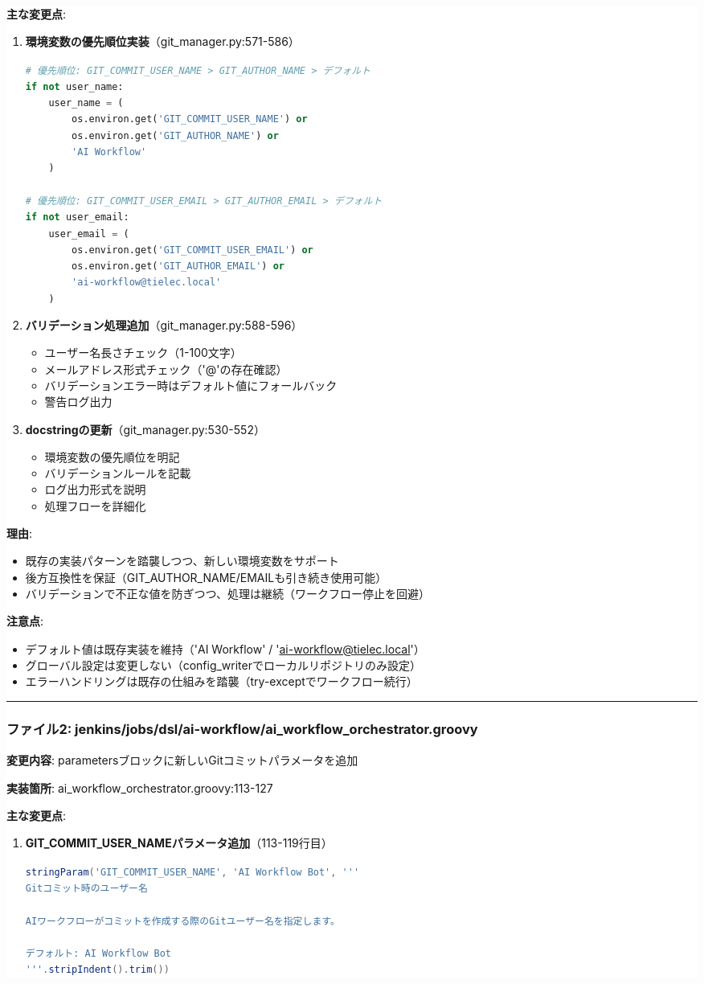 **主な変更点**:

1. **環境変数の優先順位実装**（git_manager.py:571-586）
   ```python
   # 優先順位: GIT_COMMIT_USER_NAME > GIT_AUTHOR_NAME > デフォルト
   if not user_name:
       user_name = (
           os.environ.get('GIT_COMMIT_USER_NAME') or
           os.environ.get('GIT_AUTHOR_NAME') or
           'AI Workflow'
       )

   # 優先順位: GIT_COMMIT_USER_EMAIL > GIT_AUTHOR_EMAIL > デフォルト
   if not user_email:
       user_email = (
           os.environ.get('GIT_COMMIT_USER_EMAIL') or
           os.environ.get('GIT_AUTHOR_EMAIL') or
           'ai-workflow@tielec.local'
       )
   ```

2. **バリデーション処理追加**（git_manager.py:588-596）
   - ユーザー名長さチェック（1-100文字）
   - メールアドレス形式チェック（'@'の存在確認）
   - バリデーションエラー時はデフォルト値にフォールバック
   - 警告ログ出力

3. **docstringの更新**（git_manager.py:530-552）
   - 環境変数の優先順位を明記
   - バリデーションルールを記載
   - ログ出力形式を説明
   - 処理フローを詳細化

**理由**:
- 既存の実装パターンを踏襲しつつ、新しい環境変数をサポート
- 後方互換性を保証（GIT_AUTHOR_NAME/EMAILも引き続き使用可能）
- バリデーションで不正な値を防ぎつつ、処理は継続（ワークフロー停止を回避）

**注意点**:
- デフォルト値は既存実装を維持（'AI Workflow' / 'ai-workflow@tielec.local'）
- グローバル設定は変更しない（config_writerでローカルリポジトリのみ設定）
- エラーハンドリングは既存の仕組みを踏襲（try-exceptでワークフロー続行）

---

### ファイル2: jenkins/jobs/dsl/ai-workflow/ai_workflow_orchestrator.groovy

**変更内容**: parametersブロックに新しいGitコミットパラメータを追加

**実装箇所**: ai_workflow_orchestrator.groovy:113-127

**主な変更点**:

1. **GIT_COMMIT_USER_NAMEパラメータ追加**（113-119行目）
   ```groovy
   stringParam('GIT_COMMIT_USER_NAME', 'AI Workflow Bot', '''
   Gitコミット時のユーザー名

   AIワークフローがコミットを作成する際のGitユーザー名を指定します。

   デフォルト: AI Workflow Bot
   '''.stripIndent().trim())
   ```
